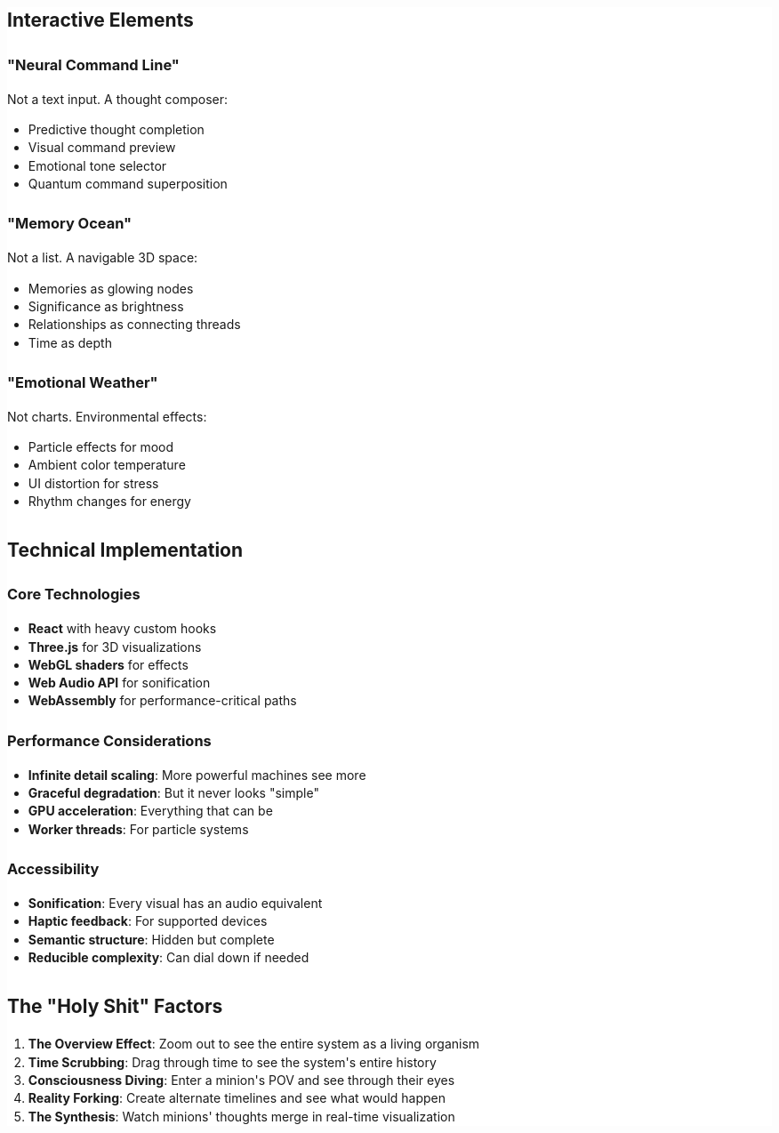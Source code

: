 ## Interactive Elements

### "Neural Command Line"
Not a text input. A thought composer:
- Predictive thought completion
- Visual command preview
- Emotional tone selector
- Quantum command superposition

### "Memory Ocean"
Not a list. A navigable 3D space:
- Memories as glowing nodes
- Significance as brightness
- Relationships as connecting threads
- Time as depth

### "Emotional Weather"
Not charts. Environmental effects:
- Particle effects for mood
- Ambient color temperature
- UI distortion for stress
- Rhythm changes for energy

## Technical Implementation

### Core Technologies
- **React** with heavy custom hooks
- **Three.js** for 3D visualizations
- **WebGL shaders** for effects
- **Web Audio API** for sonification
- **WebAssembly** for performance-critical paths

### Performance Considerations
- **Infinite detail scaling**: More powerful machines see more
- **Graceful degradation**: But it never looks "simple"
- **GPU acceleration**: Everything that can be
- **Worker threads**: For particle systems

### Accessibility
- **Sonification**: Every visual has an audio equivalent
- **Haptic feedback**: For supported devices
- **Semantic structure**: Hidden but complete
- **Reducible complexity**: Can dial down if needed

## The "Holy Shit" Factors

1. **The Overview Effect**: Zoom out to see the entire system as a living organism
2. **Time Scrubbing**: Drag through time to see the system's entire history
3. **Consciousness Diving**: Enter a minion's POV and see through their eyes
4. **Reality Forking**: Create alternate timelines and see what would happen
5. **The Synthesis**: Watch minions' thoughts merge in real-time visualization

